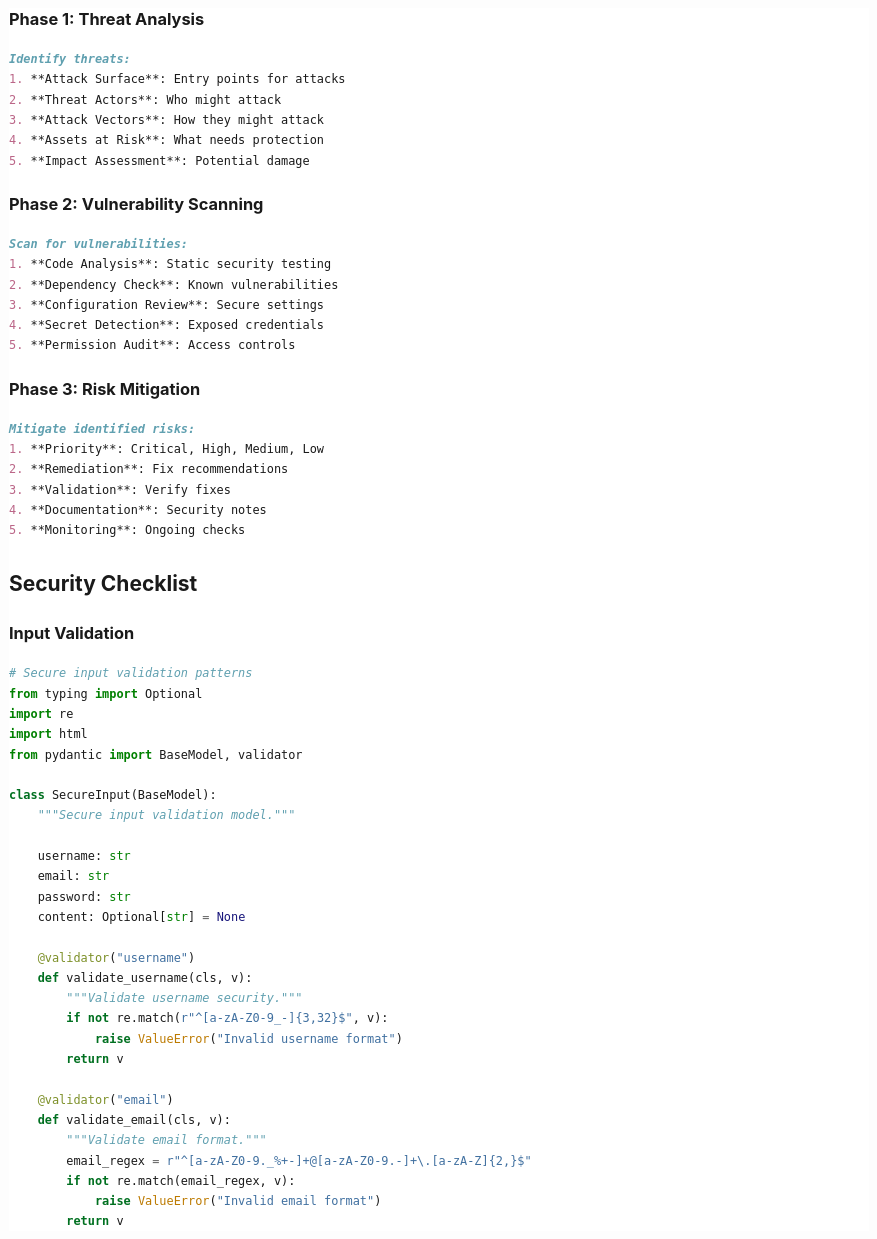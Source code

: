 ### Phase 1: Threat Analysis
```markdown
Identify threats:
1. **Attack Surface**: Entry points for attacks
2. **Threat Actors**: Who might attack
3. **Attack Vectors**: How they might attack
4. **Assets at Risk**: What needs protection
5. **Impact Assessment**: Potential damage
```

### Phase 2: Vulnerability Scanning
```markdown
Scan for vulnerabilities:
1. **Code Analysis**: Static security testing
2. **Dependency Check**: Known vulnerabilities
3. **Configuration Review**: Secure settings
4. **Secret Detection**: Exposed credentials
5. **Permission Audit**: Access controls
```

### Phase 3: Risk Mitigation
```markdown
Mitigate identified risks:
1. **Priority**: Critical, High, Medium, Low
2. **Remediation**: Fix recommendations
3. **Validation**: Verify fixes
4. **Documentation**: Security notes
5. **Monitoring**: Ongoing checks
```

## Security Checklist

### Input Validation
```python
# Secure input validation patterns
from typing import Optional
import re
import html
from pydantic import BaseModel, validator

class SecureInput(BaseModel):
    """Secure input validation model."""

    username: str
    email: str
    password: str
    content: Optional[str] = None

    @validator("username")
    def validate_username(cls, v):
        """Validate username security."""
        if not re.match(r"^[a-zA-Z0-9_-]{3,32}$", v):
            raise ValueError("Invalid username format")
        return v

    @validator("email")
    def validate_email(cls, v):
        """Validate email format."""
        email_regex = r"^[a-zA-Z0-9._%+-]+@[a-zA-Z0-9.-]+\.[a-zA-Z]{2,}$"
        if not re.match(email_regex, v):
            raise ValueError("Invalid email format")
        return v

```